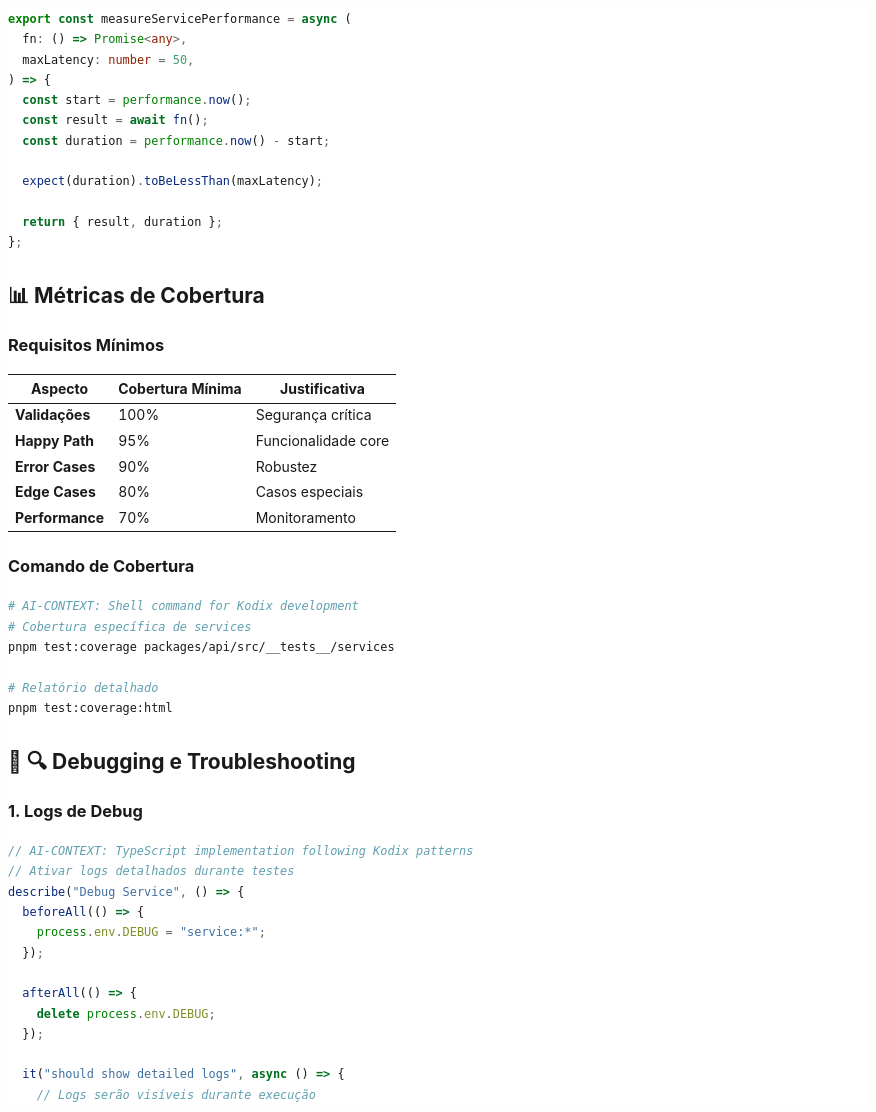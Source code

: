 ```typescript
export const measureServicePerformance = async (
  fn: () => Promise<any>,
  maxLatency: number = 50,
) => {
  const start = performance.now();
  const result = await fn();
  const duration = performance.now() - start;

  expect(duration).toBeLessThan(maxLatency);

  return { result, duration };
};
```



## 📊 Métricas de Cobertura

### Requisitos Mínimos

| Aspecto         | Cobertura Mínima | Justificativa       |
| --------------- | ---------------- | ------------------- |
| **Validações**  | 100%             | Segurança crítica   |
| **Happy Path**  | 95%              | Funcionalidade core |
| **Error Cases** | 90%              | Robustez            |
| **Edge Cases**  | 80%              | Casos especiais     |
| **Performance** | 70%              | Monitoramento       |

### Comando de Cobertura



```bash
# AI-CONTEXT: Shell command for Kodix development
# Cobertura específica de services
pnpm test:coverage packages/api/src/__tests__/services

# Relatório detalhado
pnpm test:coverage:html
```



## 🔧 🔍 Debugging e Troubleshooting

### 1. **Logs de Debug**



```typescript
// AI-CONTEXT: TypeScript implementation following Kodix patterns
// Ativar logs detalhados durante testes
describe("Debug Service", () => {
  beforeAll(() => {
    process.env.DEBUG = "service:*";
  });

  afterAll(() => {
    delete process.env.DEBUG;
  });

  it("should show detailed logs", async () => {
    // Logs serão visíveis durante execução
```